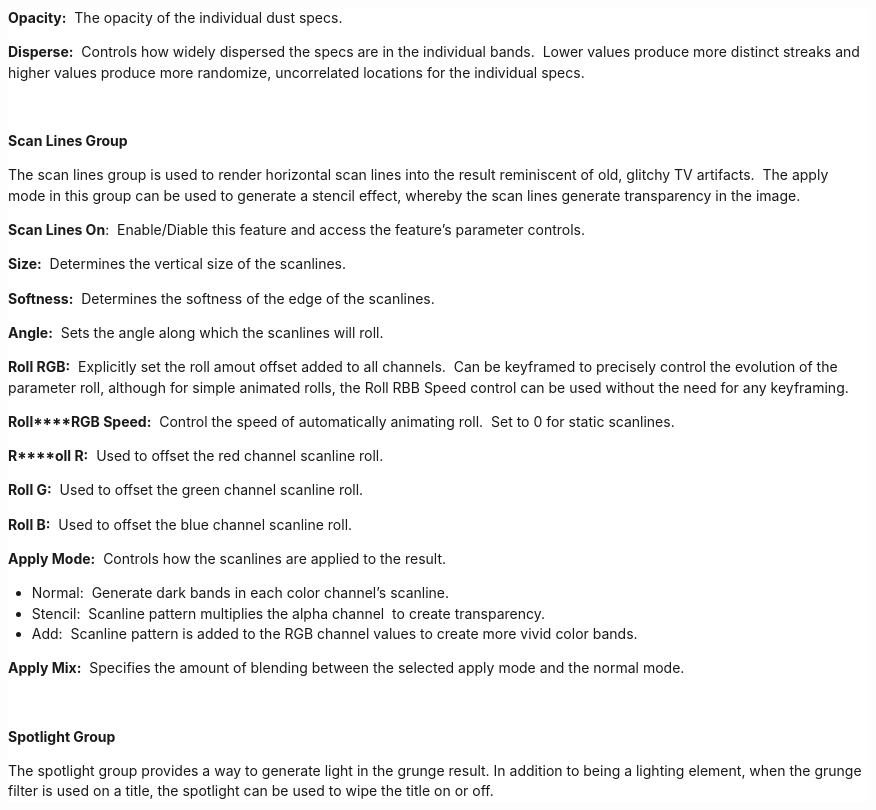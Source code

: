 **Opacity:**  The opacity of the individual dust specs.


**Disperse:**  Controls how widely dispersed the specs are in the individual bands.  Lower values produce more distinct streaks and higher values produce more randomize, uncorrelated locations for the individual specs.


 


**Scan Lines Group**


The scan lines group is used to render horizontal scan lines into the result reminiscent of old, glitchy TV artifacts.  The apply mode in this group can be used to generate a stencil effect, whereby the scan lines generate transparency in the image.


**Scan Lines On**:  Enable/Diable this feature and access the feature’s parameter controls.


**Size:**  Determines the vertical size of the scanlines.


**Softness:**  Determines the softness of the edge of the scanlines.


**Angle:**  Sets the angle along which the scanlines will roll.


**Roll RGB:**  Explicitly set the roll amout offset added to all channels.  Can be keyframed to precisely control the evolution of the parameter roll, although for simple animated rolls, the Roll RBB Speed control can be used without the need for any keyframing.


**Roll****RGB Speed:**  Control the speed of automatically animating roll.  Set to 0 for static scanlines.


**R****oll R:**  Used to offset the red channel scanline roll.


**Roll G:**  Used to offset the green channel scanline roll.


**Roll B:**  Used to offset the blue channel scanline roll.


**Apply Mode:**  Controls how the scanlines are applied to the result.


* Normal:  Generate dark bands in each color channel’s scanline.
* Stencil:  Scanline pattern multiplies the alpha channel  to create transparency.
* Add:  Scanline pattern is added to the RGB channel values to create more vivid color bands.


**Apply Mix:**  Specifies the amount of blending between the selected apply mode and the normal mode.


 


**Spotlight Group**


The spotlight group provides a way to generate light in the grunge result. In addition to being a lighting element, when the grunge filter is used on a title, the spotlight can be used to wipe the title on or off.
